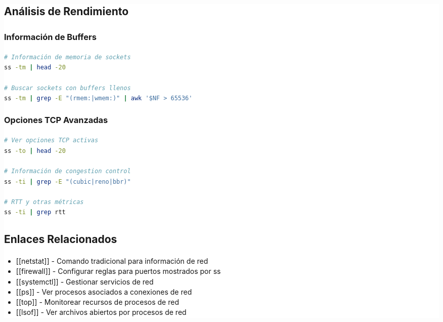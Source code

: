 ## **Análisis de Rendimiento**

### **Información de Buffers**

```bash
# Información de memoria de sockets
ss -tm | head -20

# Buscar sockets con buffers llenos
ss -tm | grep -E "(rmem:|wmem:)" | awk '$NF > 65536'
```

### **Opciones TCP Avanzadas**

```bash
# Ver opciones TCP activas
ss -to | head -20

# Información de congestion control
ss -ti | grep -E "(cubic|reno|bbr)"

# RTT y otras métricas
ss -ti | grep rtt
```

## **Enlaces Relacionados**

- [[netstat]] - Comando tradicional para información de red
- [[firewall]] - Configurar reglas para puertos mostrados por ss
- [[systemctl]] - Gestionar servicios de red
- [[ps]] - Ver procesos asociados a conexiones de red
- [[top]] - Monitorear recursos de procesos de red
- [[lsof]] - Ver archivos abiertos por procesos de red